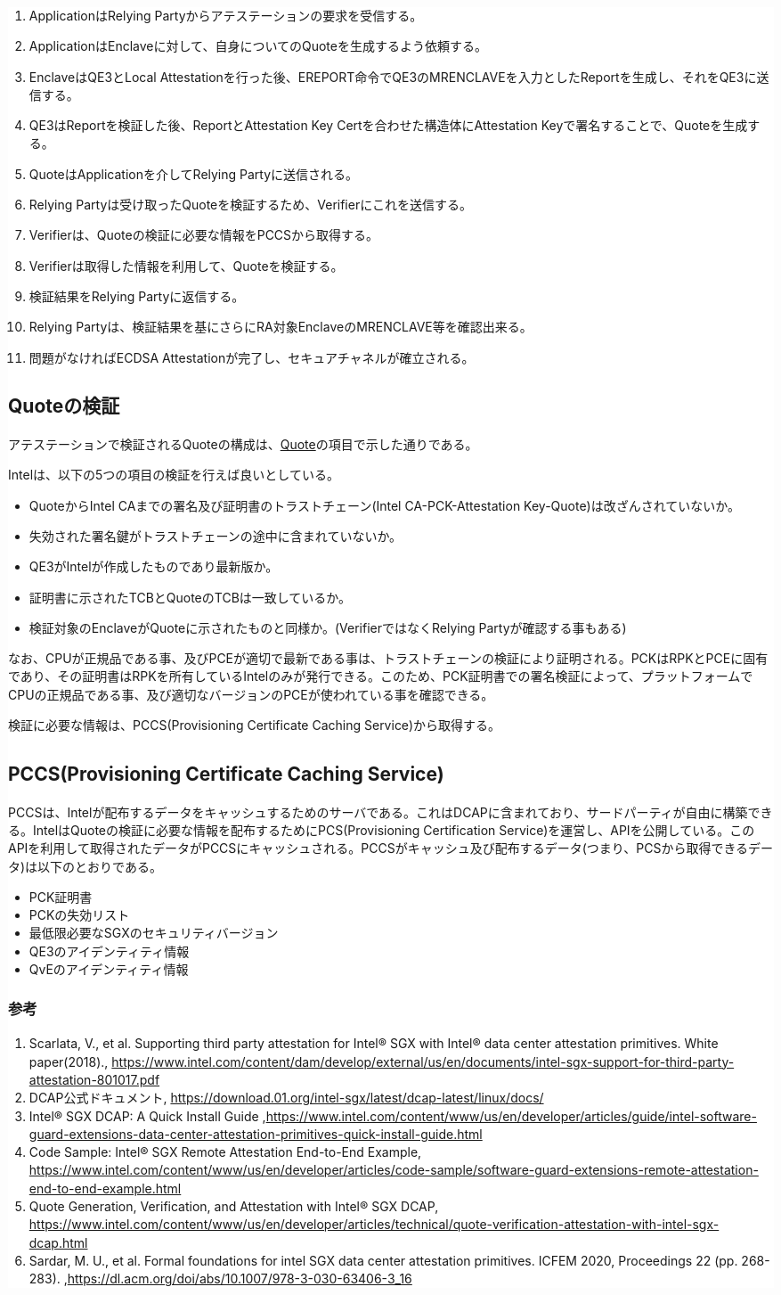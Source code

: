 1. ApplicationはRelying Partyからアテステーションの要求を受信する。

2. ApplicationはEnclaveに対して、自身についてのQuoteを生成するよう依頼する。

3. EnclaveはQE3とLocal Attestationを行った後、EREPORT命令でQE3のMRENCLAVEを入力としたReportを生成し、それをQE3に送信する。

4. QE3はReportを検証した後、ReportとAttestation Key Certを合わせた構造体にAttestation Keyで署名することで、Quoteを生成する。

5. QuoteはApplicationを介してRelying Partyに送信される。

6. Relying Partyは受け取ったQuoteを検証するため、Verifierにこれを送信する。

7. Verifierは、Quoteの検証に必要な情報をPCCSから取得する。

8. Verifierは取得した情報を利用して、Quoteを検証する。

9.  検証結果をRelying Partyに返信する。

10. Relying Partyは、検証結果を基にさらにRA対象EnclaveのMRENCLAVE等を確認出来る。

11. 問題がなければECDSA Attestationが完了し、セキュアチャネルが確立される。

## Quoteの検証
アテステーションで検証されるQuoteの構成は、[Quote](#quote)の項目で示した通りである。

Intelは、以下の5つの項目の検証を行えば良いとしている。
- QuoteからIntel CAまでの署名及び証明書のトラストチェーン(Intel CA-PCK-Attestation Key-Quote)は改ざんされていないか。

- 失効された署名鍵がトラストチェーンの途中に含まれていないか。

- QE3がIntelが作成したものであり最新版か。

- 証明書に示されたTCBとQuoteのTCBは一致しているか。

- 検証対象のEnclaveがQuoteに示されたものと同様か。(VerifierではなくRelying Partyが確認する事もある)

なお、CPUが正規品である事、及びPCEが適切で最新である事は、トラストチェーンの検証により証明される。PCKはRPKとPCEに固有であり、その証明書はRPKを所有しているIntelのみが発行できる。このため、PCK証明書での署名検証によって、プラットフォームでCPUの正規品である事、及び適切なバージョンのPCEが使われている事を確認できる。

検証に必要な情報は、PCCS(Provisioning Certificate Caching Service)から取得する。

## PCCS(Provisioning Certificate Caching Service)
PCCSは、Intelが配布するデータをキャッシュするためのサーバである。これはDCAPに含まれており、サードパーティが自由に構築できる。IntelはQuoteの検証に必要な情報を配布するためにPCS(Provisioning Certification Service)を運営し、APIを公開している。このAPIを利用して取得されたデータがPCCSにキャッシュされる。PCCSがキャッシュ及び配布するデータ(つまり、PCSから取得できるデータ)は以下のとおりである。

- PCK証明書
- PCKの失効リスト
- 最低限必要なSGXのセキュリティバージョン
- QE3のアイデンティティ情報
- QvEのアイデンティティ情報

### 参考
1. Scarlata, V., et al. Supporting third party attestation for Intel® SGX with Intel® data center attestation primitives. White paper(2018)., https://www.intel.com/content/dam/develop/external/us/en/documents/intel-sgx-support-for-third-party-attestation-801017.pdf
2. DCAP公式ドキュメント, https://download.01.org/intel-sgx/latest/dcap-latest/linux/docs/
3. Intel® SGX DCAP: A Quick Install Guide ,https://www.intel.com/content/www/us/en/developer/articles/guide/intel-software-guard-extensions-data-center-attestation-primitives-quick-install-guide.html
4. Code Sample: Intel® SGX Remote Attestation End-to-End Example, https://www.intel.com/content/www/us/en/developer/articles/code-sample/software-guard-extensions-remote-attestation-end-to-end-example.html
5. Quote Generation, Verification, and Attestation with Intel® SGX DCAP, https://www.intel.com/content/www/us/en/developer/articles/technical/quote-verification-attestation-with-intel-sgx-dcap.html
6. Sardar, M. U., et al. Formal foundations for intel SGX data center attestation primitives. ICFEM 2020, Proceedings 22 (pp. 268-283). ,https://dl.acm.org/doi/abs/10.1007/978-3-030-63406-3_16
